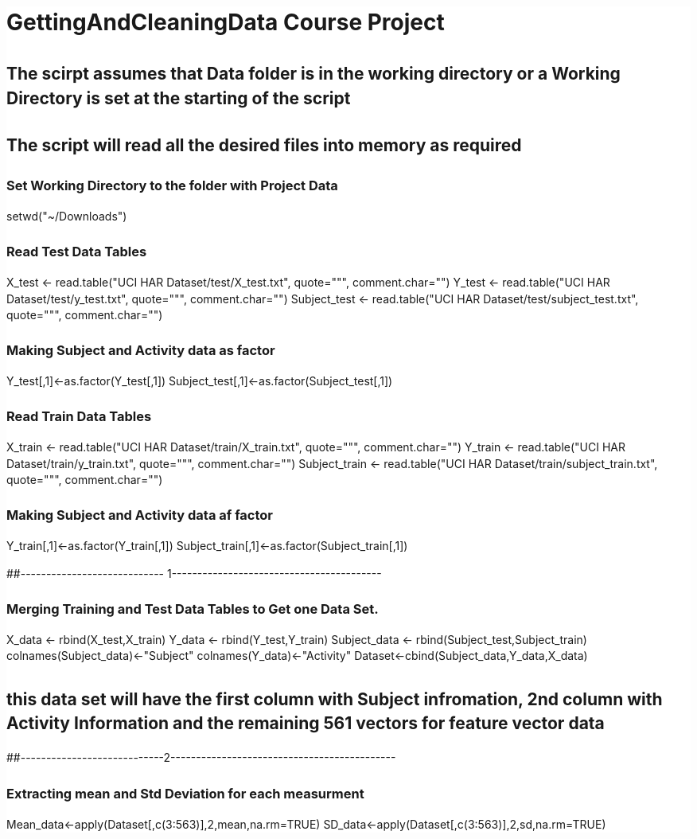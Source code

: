 # GettingAndCleaningData Course Project

## The scirpt assumes that Data folder is in the working directory or a Working Directory is set at the starting of the script
## The script will read all the desired files into memory as required


### Set Working Directory to the folder with Project Data
setwd("~/Downloads")

### Read Test Data Tables
X_test <- read.table("UCI HAR Dataset/test/X_test.txt", quote="\"", comment.char="")
Y_test <- read.table("UCI HAR Dataset/test/y_test.txt", quote="\"", comment.char="")
Subject_test <- read.table("UCI HAR Dataset/test/subject_test.txt", quote="\"", comment.char="")

### Making Subject and Activity data as factor
Y_test[,1]<-as.factor(Y_test[,1])
Subject_test[,1]<-as.factor(Subject_test[,1])

### Read Train Data Tables
X_train <- read.table("UCI HAR Dataset/train/X_train.txt", quote="\"", comment.char="")
Y_train <- read.table("UCI HAR Dataset/train/y_train.txt", quote="\"", comment.char="")
Subject_train <- read.table("UCI HAR Dataset/train/subject_train.txt", quote="\"", comment.char="")

### Making Subject and Activity data af factor
Y_train[,1]<-as.factor(Y_train[,1])
Subject_train[,1]<-as.factor(Subject_train[,1])

##---------------------------- 1-----------------------------------------
### Merging Training and Test Data Tables to Get one Data Set.
X_data <- rbind(X_test,X_train)
Y_data <- rbind(Y_test,Y_train)
Subject_data <- rbind(Subject_test,Subject_train)
colnames(Subject_data)<-"Subject"
colnames(Y_data)<-"Activity"
Dataset<-cbind(Subject_data,Y_data,X_data) 

## this data set will have the first column with Subject infromation, 2nd column with Activity Information and the remaining 561 vectors for feature vector data

##----------------------------2--------------------------------------------
### Extracting mean and Std Deviation for each measurment
Mean_data<-apply(Dataset[,c(3:563)],2,mean,na.rm=TRUE)
SD_data<-apply(Dataset[,c(3:563)],2,sd,na.rm=TRUE)
